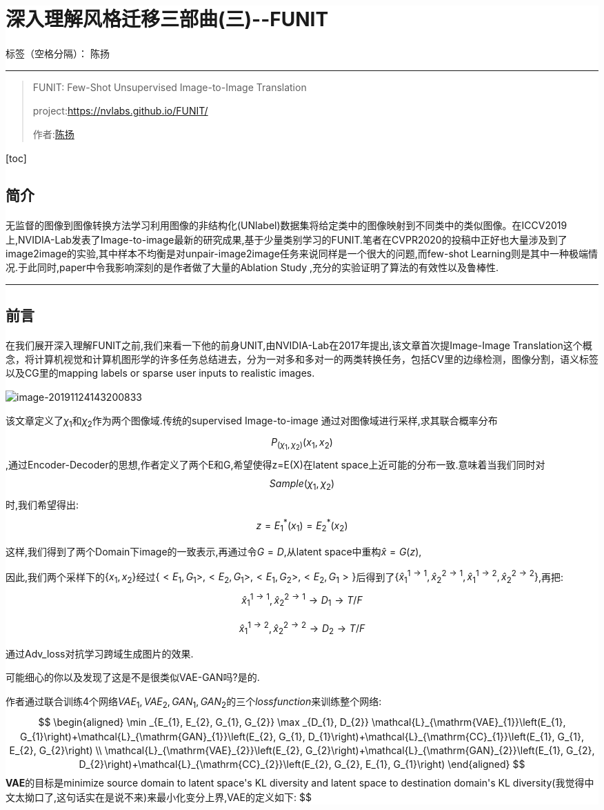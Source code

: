 # 深入理解风格迁移三部曲(三)--FUNIT

标签（空格分隔）： 陈扬

---

> FUNIT: Few-Shot Unsupervised Image-to-Image Translation
>
> project:https://nvlabs.github.io/FUNIT/
>
> 作者:[陈扬](https://www.zhihu.com/people/ba-la-ba-la-82-47/activities)

[toc]

## 简介

无监督的图像到图像转换方法学习利用图像的非结构化(UNlabel)数据集将给定类中的图像映射到不同类中的类似图像。在ICCV2019上,NVIDIA-Lab发表了Image-to-image最新的研究成果,基于少量类别学习的FUNIT.笔者在CVPR2020的投稿中正好也大量涉及到了image2image的实验,其中样本不均衡是对unpair-image2image任务来说同样是一个很大的问题,而few-shot Learning则是其中一种极端情况.于此同时,paper中令我影响深刻的是作者做了大量的Ablation Study ,充分的实验证明了算法的有效性以及鲁棒性.

---

## 前言

在我们展开深入理解FUNIT之前,我们来看一下他的前身UNIT,由NVIDIA-Lab在2017年提出,该文章首次提Image-Image Translation这个概念，将计算机视觉和计算机图形学的许多任务总结进去，分为一对多和多对一的两类转换任务，包括CV里的边缘检测，图像分割，语义标签以及CG里的mapping labels or sparse user inputs to realistic images.

![image-20191124143200833](https://cy-1256894686.cos.ap-beijing.myqcloud.com/cy/2019-11-24-092013.png)

该文章定义了$\chi_1$和$\chi_2$作为两个图像域.传统的supervised Image-to-image 通过对图像域进行采样,求其联合概率分布$$P_{(\chi_1,\chi_2)}(x_1,x_2)$$,通过Encoder-Decoder的思想,作者定义了两个E和G,希望使得z=E(X)在latent space上近可能的分布一致.意味着当我们同时对$$Sample(\chi_1 ,\chi_2)$$时,我们希望得出:
$$
z=E_{1}^{*}\left(x_{1}\right)=E_{2}^{*}\left(x_{2}\right)
$$

这样,我们得到了两个Domain下image的一致表示,再通过令$G=D$,从latent space中重构$\hat{x}=G(z)$,

因此,我们两个采样下的$\{x_1,x_2\}$经过$\{<E_1,G_1>,<E_2,G_1>,<E_1,G_2>,<E_2,G_1>\}$后得到了$\{\hat{x}^{1\rightarrow1}_1,\hat{x}^{2\rightarrow1}_2,\hat{x}^{1\rightarrow2}_1,\hat{x}^{2\rightarrow2}_2\}$,再把:
$$
\hat{x}^{1\rightarrow1}_1,\hat{x}^{2\rightarrow1}_2\rightarrow D_1\rightarrow T/F
$$

$$
\hat{x}^{1\rightarrow2}_1,\hat{x}^{2\rightarrow2}_2\rightarrow D_2\rightarrow T/F
$$

通过Adv_loss对抗学习跨域生成图片的效果.

可能细心的你以及发现了这是不是很类似VAE-GAN吗?是的.

作者通过联合训练4个网络$VAE_1, VAE_2, GAN_1, GAN_2$的三个$loss function$来训练整个网络:
$$
\begin{aligned} \min _{E_{1}, E_{2}, G_{1}, G_{2}} \max _{D_{1}, D_{2}} \mathcal{L}_{\mathrm{VAE}_{1}}\left(E_{1}, G_{1}\right)+\mathcal{L}_{\mathrm{GAN}_{1}}\left(E_{2}, G_{1}, D_{1}\right)+\mathcal{L}_{\mathrm{CC}_{1}}\left(E_{1}, G_{1}, E_{2}, G_{2}\right) \\ \mathcal{L}_{\mathrm{VAE}_{2}}\left(E_{2}, G_{2}\right)+\mathcal{L}_{\mathrm{GAN}_{2}}\left(E_{1}, G_{2}, D_{2}\right)+\mathcal{L}_{\mathrm{CC}_{2}}\left(E_{2}, G_{2}, E_{1}, G_{1}\right) \end{aligned}
$$
**VAE**的目标是minimize source domain to latent space's KL diversity and latent space to destination domain's KL diversity(我觉得中文太拗口了,这句话实在是说不来)来最小化变分上界,VAE的定义如下:
$$